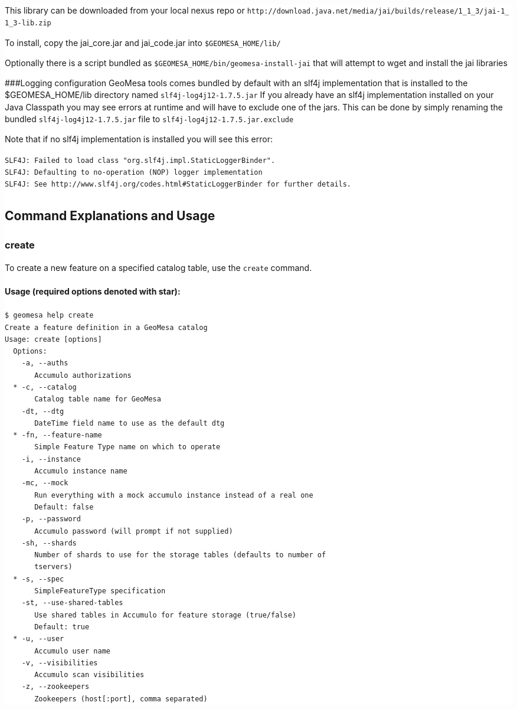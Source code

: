 This library can be downloaded from your local nexus repo or `http://download.java.net/media/jai/builds/release/1_1_3/jai-1_1_3-lib.zip`

To install, copy the jai_core.jar and jai_code.jar into `$GEOMESA_HOME/lib/`

Optionally there is a script bundled as `$GEOMESA_HOME/bin/geomesa-install-jai` that will attempt to wget and install 
the jai libraries

###Logging configuration
GeoMesa tools comes bundled by default with an slf4j implementation that is installed to the $GEOMESA_HOME/lib directory
 named `slf4j-log4j12-1.7.5.jar` If you already have an slf4j implementation installed on your Java Classpath you may
 see errors at runtime and will have to exclude one of the jars. This can be done by simply renaming the bundled
 `slf4j-log4j12-1.7.5.jar` file to `slf4j-log4j12-1.7.5.jar.exclude`
 
Note that if no slf4j implementation is installed you will see this error:

    SLF4J: Failed to load class "org.slf4j.impl.StaticLoggerBinder".
    SLF4J: Defaulting to no-operation (NOP) logger implementation
    SLF4J: See http://www.slf4j.org/codes.html#StaticLoggerBinder for further details.

## Command Explanations and Usage

### create
To create a new feature on a specified catalog table, use the `create` command.  

#### Usage (required options denoted with star):
    $ geomesa help create
    Create a feature definition in a GeoMesa catalog
    Usage: create [options]
      Options:
        -a, --auths
           Accumulo authorizations
      * -c, --catalog
           Catalog table name for GeoMesa
        -dt, --dtg
           DateTime field name to use as the default dtg
      * -fn, --feature-name
           Simple Feature Type name on which to operate
        -i, --instance
           Accumulo instance name
        -mc, --mock
           Run everything with a mock accumulo instance instead of a real one
           Default: false
        -p, --password
           Accumulo password (will prompt if not supplied)
        -sh, --shards
           Number of shards to use for the storage tables (defaults to number of
           tservers)
      * -s, --spec
           SimpleFeatureType specification
        -st, --use-shared-tables
           Use shared tables in Accumulo for feature storage (true/false)
           Default: true
      * -u, --user
           Accumulo user name
        -v, --visibilities
           Accumulo scan visibilities
        -z, --zookeepers
           Zookeepers (host[:port], comma separated)
